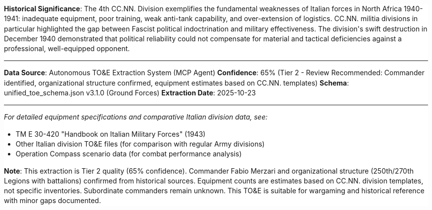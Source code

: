 **Historical Significance**: The 4th CC.NN. Division exemplifies the fundamental weaknesses of Italian forces in North Africa 1940-1941: inadequate equipment, poor training, weak anti-tank capability, and over-extension of logistics. CC.NN. militia divisions in particular highlighted the gap between Fascist political indoctrination and military effectiveness. The division's swift destruction in December 1940 demonstrated that political reliability could not compensate for material and tactical deficiencies against a professional, well-equipped opponent.

---

**Data Source**: Autonomous TO&E Extraction System (MCP Agent)
**Confidence**: 65% (Tier 2 - Review Recommended: Commander identified, organizational structure confirmed, equipment estimates based on CC.NN. templates)
**Schema**: unified_toe_schema.json v3.1.0 (Ground Forces)
**Extraction Date**: 2025-10-23

---

*For detailed equipment specifications and comparative Italian division data, see:*
- TM E 30-420 "Handbook on Italian Military Forces" (1943)
- Other Italian division TO&E files (for comparison with regular Army divisions)
- Operation Compass scenario data (for combat performance analysis)

**Note**: This extraction is Tier 2 quality (65% confidence). Commander Fabio Merzari and organizational structure (250th/270th Legions with battalions) confirmed from historical sources. Equipment counts are estimates based on CC.NN. division templates, not specific inventories. Subordinate commanders remain unknown. This TO&E is suitable for wargaming and historical reference with minor gaps documented.
